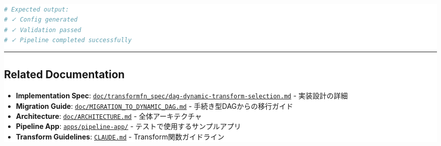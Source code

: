 ```bash
# Expected output:
# ✓ Config generated
# ✓ Validation passed
# ✓ Pipeline completed successfully
```

---

## Related Documentation

- **Implementation Spec**: [`doc/transformfn_spec/dag-dynamic-transform-selection.md`](../doc/transformfn_spec/dag-dynamic-transform-selection.md) - 実装設計の詳細
- **Migration Guide**: [`doc/MIGRATION_TO_DYNAMIC_DAG.md`](../doc/MIGRATION_TO_DYNAMIC_DAG.md) - 手続き型DAGからの移行ガイド
- **Architecture**: [`doc/ARCHITECTURE.md`](../doc/ARCHITECTURE.md) - 全体アーキテクチャ
- **Pipeline App**: [`apps/pipeline-app/`](../apps/pipeline-app/) - テストで使用するサンプルアプリ
- **Transform Guidelines**: [`CLAUDE.md`](../CLAUDE.md) - Transform関数ガイドライン
